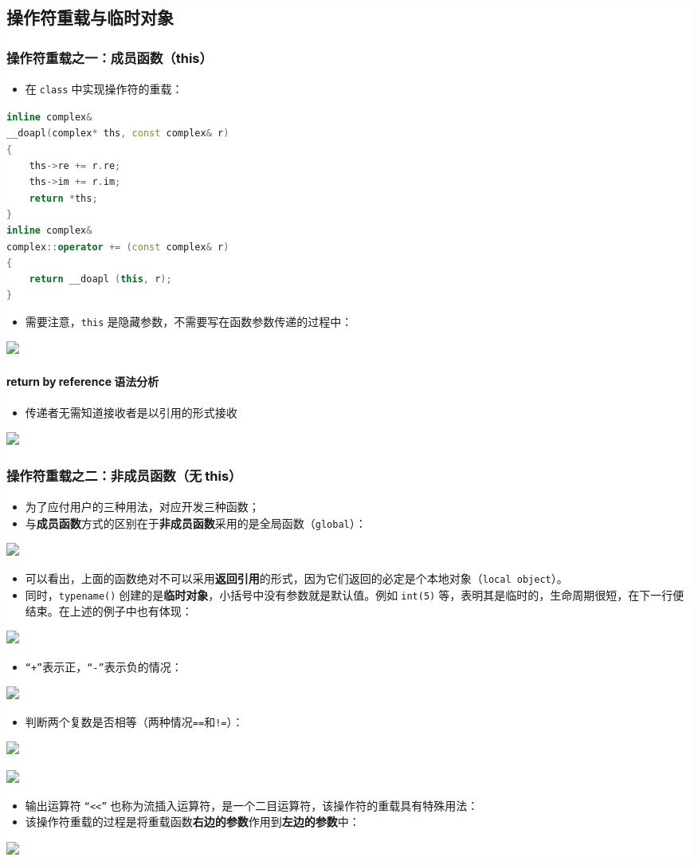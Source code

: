 ## 操作符重载与临时对象
### 操作符重载之一：成员函数（this）
+ 在 `class` 中实现操作符的重载：
```cpp
inline complex&
__doapl(complex* ths, const complex& r)
{
	ths->re += r.re;
	ths->im += r.im;
	return *ths;
}
inline complex&
complex::operator += (const complex& r)
{
	return __doapl (this, r);
}
```
+ 需要注意，`this` 是隐藏参数，不需要写在函数参数传递的过程中：

![](https://yugin-blog-1313489805.cos.ap-guangzhou.myqcloud.com/202411031557563.png)

#### return by reference 语法分析
+ 传递者无需知道接收者是以引用的形式接收

![](https://yugin-blog-1313489805.cos.ap-guangzhou.myqcloud.com/202411031618944.png)

### 操作符重载之二：非成员函数（无 this）
+ 为了应付用户的三种用法，对应开发三种函数；
+ 与**成员函数**方式的区别在于**非成员函数**采用的是全局函数（`global`）：

![](https://yugin-blog-1313489805.cos.ap-guangzhou.myqcloud.com/202411031718666.png)

+ 可以看出，上面的函数绝对不可以采用**返回引用**的形式，因为它们返回的必定是个本地对象（`local object`）。
+ 同时，`typename()` 创建的是**临时对象**，小括号中没有参数就是默认值。例如 `int(5)` 等，表明其是临时的，生命周期很短，在下一行便结束。在上述的例子中也有体现：

![](https://yugin-blog-1313489805.cos.ap-guangzhou.myqcloud.com/202411031738262.png)

+ `“+”`表示正，`“-”`表示负的情况：

![](https://yugin-blog-1313489805.cos.ap-guangzhou.myqcloud.com/202411031742123.png)

+ 判断两个复数是否相等（两种情况`==`和`!=`）：

![](https://yugin-blog-1313489805.cos.ap-guangzhou.myqcloud.com/202411031746875.png)

![](https://yugin-blog-1313489805.cos.ap-guangzhou.myqcloud.com/202411031746434.png)

+ 输出运算符 `“<<”` 也称为流插入运算符，是一个二目运算符，该操作符的重载具有特殊用法：
+ 该操作符重载的过程是将重载函数**右边的参数**作用到**左边的参数**中：

![](https://yugin-blog-1313489805.cos.ap-guangzhou.myqcloud.com/202411031802200.png)
